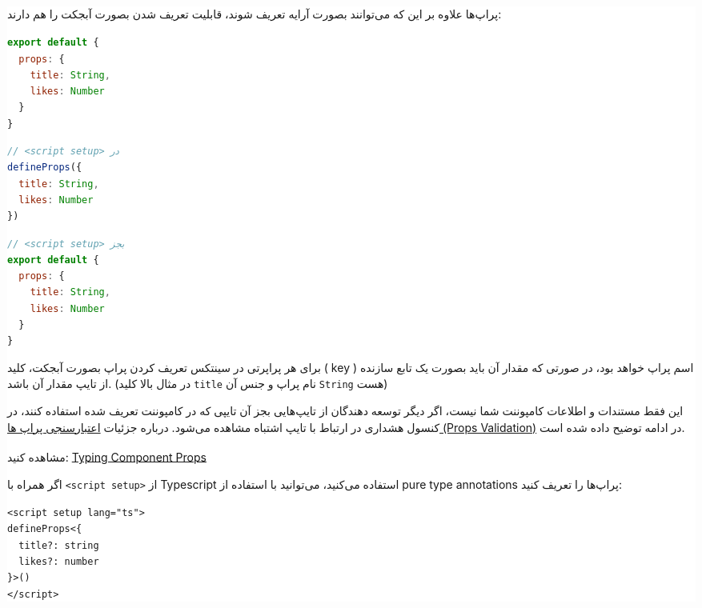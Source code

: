 </div>

پراپ‌ها علاوه بر این که می‌توانند بصورت آرایه تعریف شوند، قابلیت تعریف شدن بصورت آبجکت را هم دارند:

<div class="options-api">

```js
export default {
  props: {
    title: String,
    likes: Number
  }
}
```

</div>
<div class="composition-api">

```js
// <script setup> در
defineProps({
  title: String,
  likes: Number
})
```

```js
// <script setup> بجز
export default {
  props: {
    title: String,
    likes: Number
  }
}
```

</div>

برای هر پراپرتی در سینتکس تعریف کردن پراپ بصورت آبجکت، کلید ( key ) اسم پراپ خواهد بود، در صورتی که مقدار آن باید بصورت یک تابع سازنده از تایپ مقدار آن باشد. (در مثال بالا کلید `title` نام پراپ و جنس آن `String` هست)

این فقط مستندات و اطلاعات کامپوننت شما نیست، اگر دیگر توسعه دهندگان از تایپ‌هایی بجز آن تایپی که در کامپوننت تعریف شده استفاده کنند، در کنسول هشداری در ارتباط با تایپ اشتباه مشاهده می‌شود. درباره جزئیات [اعتبارسنجی پراپ ها (Props Validation)](#prop-validation) در ادامه توضیح داده شده است.

<div class="options-api">

مشاهده کنید: [Typing Component Props](/guide/typescript/options-api#typing-component-props) <sup class="vt-badge ts" />

</div>

<div class="composition-api">

اگر همراه با `<script setup>` از Typescript استفاده می‌کنید، می‌توانید با استفاده از pure type annotations پراپ‌ها را تعریف کنید:

```vue
<script setup lang="ts">
defineProps<{
  title?: string
  likes?: number
}>()
</script>
```
